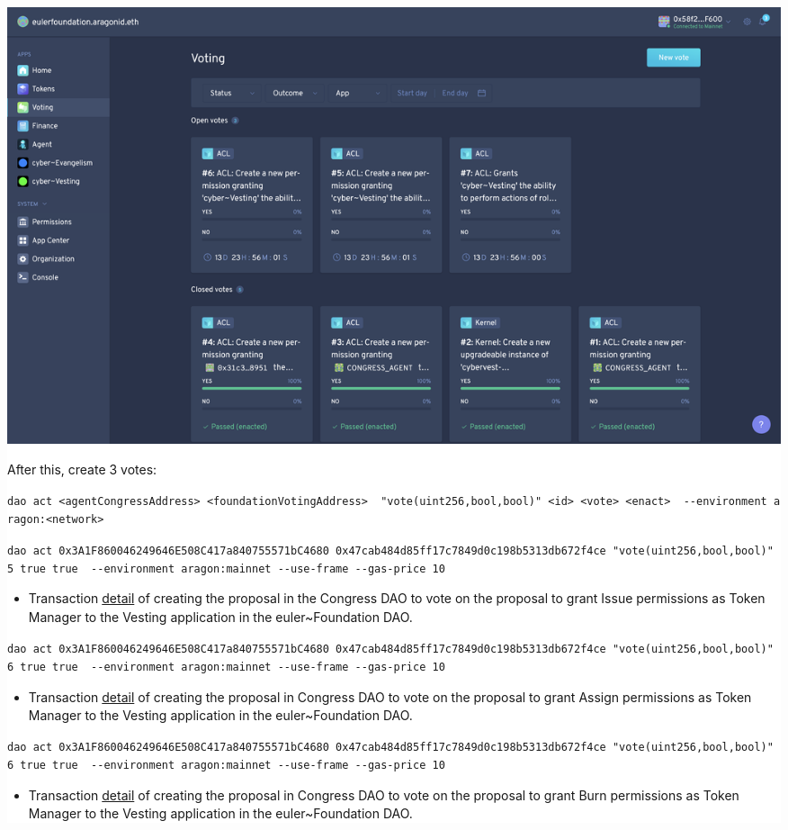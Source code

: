 ![foundation-token-manager-vestings-proposals](./screens/foundation-token-manager-vestings-proposals.png)

After this, create 3 votes:

```
dao act <agentCongressAddress> <foundationVotingAddress>  "vote(uint256,bool,bool)" <id> <vote> <enact>  --environment aragon:<network>
```

```
dao act 0x3A1F860046249646E508C417a840755571bC4680 0x47cab484d85ff17c7849d0c198b5313db672f4ce "vote(uint256,bool,bool)" 5 true true  --environment aragon:mainnet --use-frame --gas-price 10
```

- Transaction [detail](https://etherscan.io/tx/0x96e7866d1380694a48a820e14f0c9774ba9913d9e44389d7fd5126137dc32a97) of creating the proposal in the Congress DAO to vote on the proposal to grant Issue permissions as Token Manager to the Vesting application in the euler\~Foundation DAO.

```
dao act 0x3A1F860046249646E508C417a840755571bC4680 0x47cab484d85ff17c7849d0c198b5313db672f4ce "vote(uint256,bool,bool)" 6 true true  --environment aragon:mainnet --use-frame --gas-price 10
```

- Transaction [detail](https://etherscan.io/tx/0x7a722efe4710ee953f7868774166a4aaf631194f48e1bc1266c6d5530c311da1) of creating the proposal in Congress DAO to vote on the proposal to grant Assign permissions as Token Manager to the Vesting application in the euler\~Foundation DAO.

```
dao act 0x3A1F860046249646E508C417a840755571bC4680 0x47cab484d85ff17c7849d0c198b5313db672f4ce "vote(uint256,bool,bool)" 6 true true  --environment aragon:mainnet --use-frame --gas-price 10
```
- Transaction [detail](https://etherscan.io/tx/0x55969023e3914d8c9a715a5fd51ca3bc58c740ef9eadbcc39d91f4d940389518) of creating the proposal in Congress DAO to vote on the proposal to grant Burn permissions as Token Manager to the Vesting application in the euler\~Foundation DAO.

